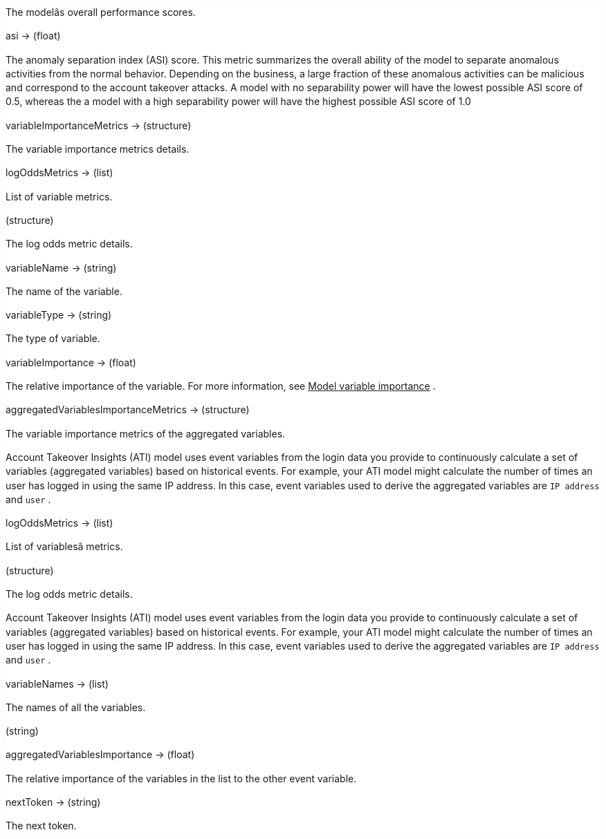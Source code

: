 The modelâs overall performance scores.

asi -> (float)

The anomaly separation index (ASI) score. This metric summarizes the overall ability of the model to separate anomalous activities from the normal behavior. Depending on the business, a large fraction of these anomalous activities can be malicious and correspond to the account takeover attacks. A model with no separability power will have the lowest possible ASI score of 0.5, whereas the a model with a high separability power will have the highest possible ASI score of 1.0

variableImportanceMetrics -> (structure)

The variable importance metrics details.

logOddsMetrics -> (list)

List of variable metrics.

(structure)

The log odds metric details.

variableName -> (string)

The name of the variable.

variableType -> (string)

The type of variable.

variableImportance -> (float)

The relative importance of the variable. For more information, see [Model variable importance](https://docs.aws.amazon.com/frauddetector/latest/ug/model-variable-importance.html) .

aggregatedVariablesImportanceMetrics -> (structure)

The variable importance metrics of the aggregated variables.

Account Takeover Insights (ATI) model uses event variables from the login data you provide to continuously calculate a set of variables (aggregated variables) based on historical events. For example, your ATI model might calculate the number of times an user has logged in using the same IP address. In this case, event variables used to derive the aggregated variables are `IP address` and `user` .

logOddsMetrics -> (list)

List of variablesâ metrics.

(structure)

The log odds metric details.

Account Takeover Insights (ATI) model uses event variables from the login data you provide to continuously calculate a set of variables (aggregated variables) based on historical events. For example, your ATI model might calculate the number of times an user has logged in using the same IP address. In this case, event variables used to derive the aggregated variables are `IP address` and `user` .

variableNames -> (list)

The names of all the variables.

(string)

aggregatedVariablesImportance -> (float)

The relative importance of the variables in the list to the other event variable.

nextToken -> (string)

The next token.